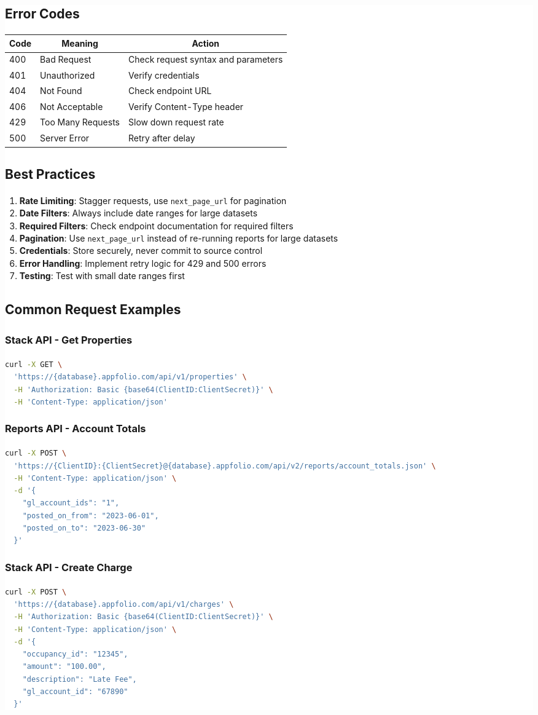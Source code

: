 ## Error Codes

| Code | Meaning | Action |
|------|---------|--------|
| 400 | Bad Request | Check request syntax and parameters |
| 401 | Unauthorized | Verify credentials |
| 404 | Not Found | Check endpoint URL |
| 406 | Not Acceptable | Verify Content-Type header |
| 429 | Too Many Requests | Slow down request rate |
| 500 | Server Error | Retry after delay |

## Best Practices

1. **Rate Limiting**: Stagger requests, use `next_page_url` for pagination
2. **Date Filters**: Always include date ranges for large datasets
3. **Required Filters**: Check endpoint documentation for required filters
4. **Pagination**: Use `next_page_url` instead of re-running reports for large datasets
5. **Credentials**: Store securely, never commit to source control
6. **Error Handling**: Implement retry logic for 429 and 500 errors
7. **Testing**: Test with small date ranges first

## Common Request Examples

### Stack API - Get Properties
```bash
curl -X GET \
  'https://{database}.appfolio.com/api/v1/properties' \
  -H 'Authorization: Basic {base64(ClientID:ClientSecret)}' \
  -H 'Content-Type: application/json'
```

### Reports API - Account Totals
```bash
curl -X POST \
  'https://{ClientID}:{ClientSecret}@{database}.appfolio.com/api/v2/reports/account_totals.json' \
  -H 'Content-Type: application/json' \
  -d '{
    "gl_account_ids": "1",
    "posted_on_from": "2023-06-01",
    "posted_on_to": "2023-06-30"
  }'
```

### Stack API - Create Charge
```bash
curl -X POST \
  'https://{database}.appfolio.com/api/v1/charges' \
  -H 'Authorization: Basic {base64(ClientID:ClientSecret)}' \
  -H 'Content-Type: application/json' \
  -d '{
    "occupancy_id": "12345",
    "amount": "100.00",
    "description": "Late Fee",
    "gl_account_id": "67890"
  }'
```
